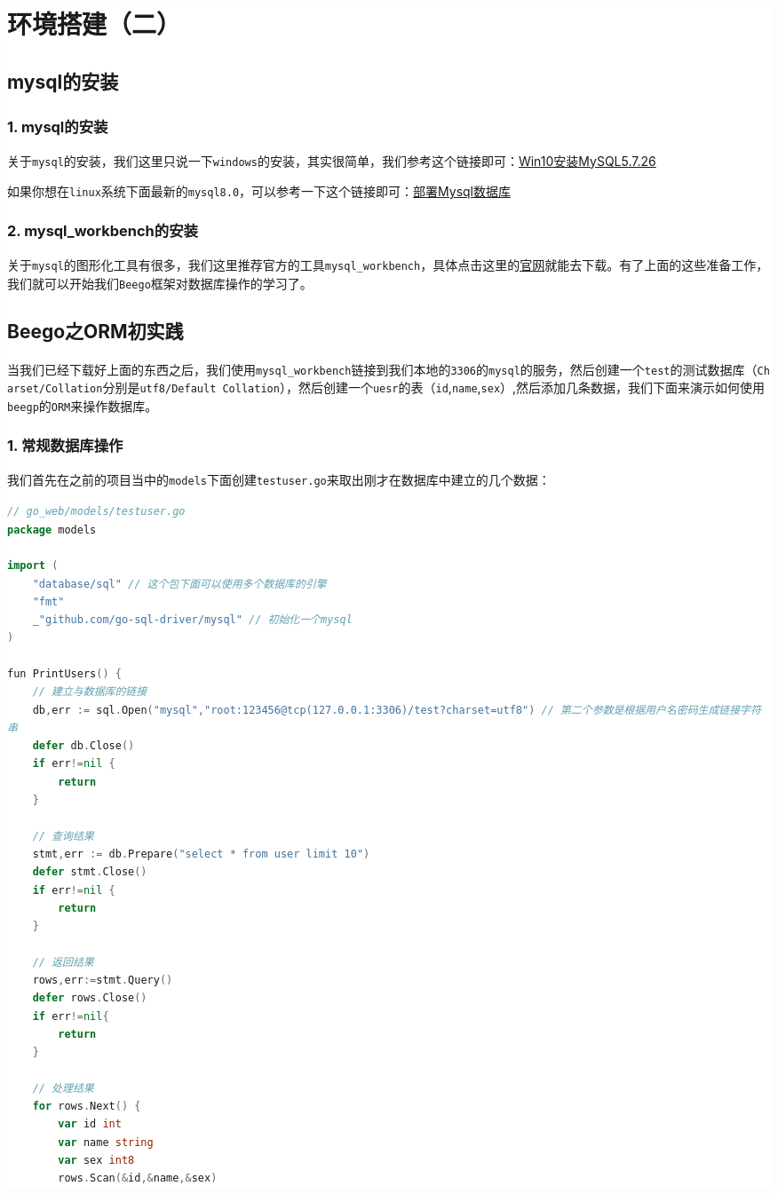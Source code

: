 # 环境搭建（二）

## mysql的安装
### 1. mysql的安装
关于`mysql`的安装，我们这里只说一下`windows`的安装，其实很简单，我们参考这个链接即可：[Win10安装MySQL5.7.26](https://blog.csdn.net/weixin_43611145/article/details/90648751)

如果你想在`linux`系统下面最新的`mysql8.0`，可以参考一下这个链接即可：[部署Mysql数据库
](https://www.taopoppy.cn/Mysql/mysql_one_download.html#%E9%83%A8%E7%BD%B2mysql%E6%95%B0%E6%8D%AE%E5%BA%93)
### 2. mysql_workbench的安装
关于`mysql`的图形化工具有很多，我们这里推荐官方的工具`mysql_workbench`，具体点击这里的[官网](https://downloads.mysql.com/archives/workbench/)就能去下载。有了上面的这些准备工作，我们就可以开始我们`Beego`框架对数据库操作的学习了。

## Beego之ORM初实践
当我们已经下载好上面的东西之后，我们使用`mysql_workbench`链接到我们本地的`3306`的`mysql`的服务，然后创建一个`test`的测试数据库（`Charset/Collation`分别是`utf8/Default Collation`），然后创建一个`uesr`的表（`id`,`name`,`sex`）,然后添加几条数据，我们下面来演示如何使用`beegp`的`ORM`来操作数据库。

### 1. 常规数据库操作
我们首先在之前的项目当中的`models`下面创建`testuser.go`来取出刚才在数据库中建立的几个数据：
```go
// go_web/models/testuser.go
package models

import (
	"database/sql" // 这个包下面可以使用多个数据库的引擎
	"fmt"
	_"github.com/go-sql-driver/mysql" // 初始化一个mysql
)

fun PrintUsers() {
	// 建立与数据库的链接
	db,err := sql.Open("mysql","root:123456@tcp(127.0.0.1:3306)/test?charset=utf8") // 第二个参数是根据用户名密码生成链接字符串
	defer db.Close()
	if err!=nil {
		return
	}
	
	// 查询结果
	stmt,err := db.Prepare("select * from user limit 10")
	defer stmt.Close()
	if err!=nil {
		return
	}
	
	// 返回结果
	rows,err:=stmt.Query()
	defer rows.Close()
	if err!=nil{
		return
	}
	
	// 处理结果
	for rows.Next() {
		var id int
		var name string
		var sex int8
		rows.Scan(&id,&name,&sex)
```